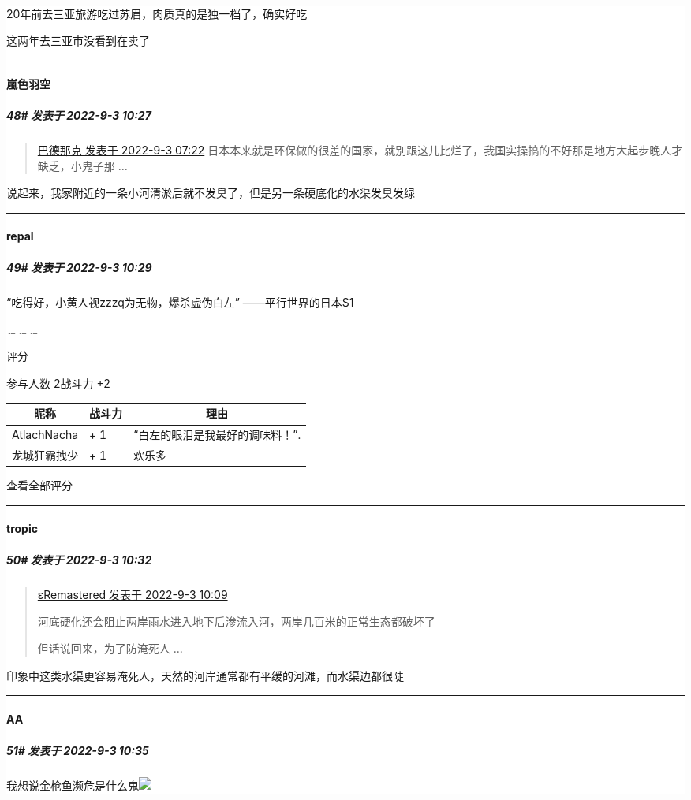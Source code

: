 20年前去三亚旅游吃过苏眉，肉质真的是独一档了，确实好吃

这两年去三亚市没看到在卖了

*****

####  嵐色羽空  
##### 48#       发表于 2022-9-3 10:27

<blockquote><a href="httphttps://bbs.saraba1st.com/2b/forum.php?mod=redirect&amp;goto=findpost&amp;pid=57322450&amp;ptid=2090477" target="_blank">巴德那克 发表于 2022-9-3 07:22</a>
日本本来就是环保做的很差的国家，就别跟这儿比烂了，我国实操搞的不好那是地方大起步晚人才缺乏，小鬼子那 ...</blockquote>
说起来，我家附近的一条小河清淤后就不发臭了，但是另一条硬底化的水渠发臭发绿

*****

####  repal  
##### 49#       发表于 2022-9-3 10:29

“吃得好，小黄人视zzzq为无物，爆杀虚伪白左”
——平行世界的日本S1

﹍﹍﹍

评分

 参与人数 2战斗力 +2

|昵称|战斗力|理由|
|----|---|---|
| AtlachNacha| + 1|“白左的眼泪是我最好的调味料！”.|
| 龙城狂霸拽少| + 1|欢乐多|

查看全部评分

*****

####  tropic  
##### 50#       发表于 2022-9-3 10:32

<blockquote><a href="httphttps://bbs.saraba1st.com/2b/forum.php?mod=redirect&amp;goto=findpost&amp;pid=57323190&amp;ptid=2090477" target="_blank">εRemastered 发表于 2022-9-3 10:09</a>

河底硬化还会阻止两岸雨水进入地下后渗流入河，两岸几百米的正常生态都破坏了

但话说回来，为了防淹死人 ...</blockquote>
印象中这类水渠更容易淹死人，天然的河岸通常都有平缓的河滩，而水渠边都很陡

*****

####  ΑΑ  
##### 51#       发表于 2022-9-3 10:35

我想说金枪鱼濒危是什么鬼<img src="https://static.saraba1st.com/image/smiley/face2017/067.png" referrerpolicy="no-referrer">

